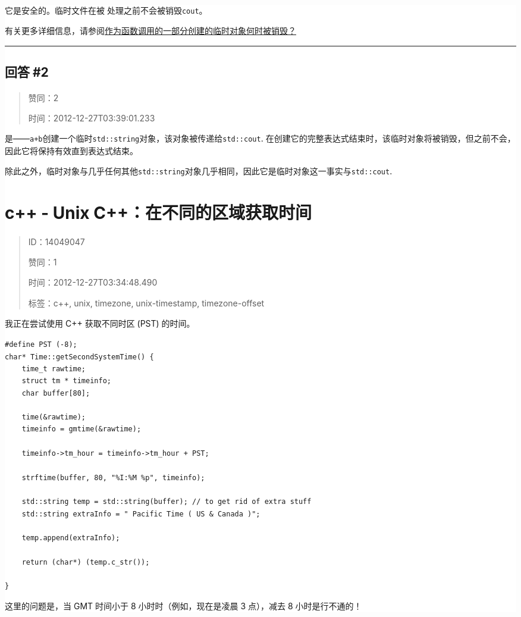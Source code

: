 它是安全的。临时文件在被 处理之前不会被销毁`cout`。

有关更多详细信息，请参阅[作为函数调用的一部分创建的临时对象何时被销毁？](https://stackoverflow.com/questions/3041249/when-are-temporaries-created-as-part-of-a-function-call-destroyed)

* * *

## 回答 #2

> 赞同：2
> 
> 时间：2012-12-27T03:39:01.233

是——`a+b`创建一个临时`std::string`对象，该对象被传递给`std::cout`. 在创建它的完整表达式结束时，该临时对象将被销毁，但之前不会，因此它将保持有效直到表达式结束。

除此之外，临时对象与几乎任何其他`std::string`对象几乎相同，因此它是临时对象这一事实与`std::cout`.

# c++ - Unix C++：在不同的区域获取时间

> ID：14049047
> 
> 赞同：1
> 
> 时间：2012-12-27T03:34:48.490
> 
> 标签：c++, unix, timezone, unix-timestamp, timezone-offset

我正在尝试使用 C++ 获取不同时区 (PST) 的时间。

```
#define PST (-8);
char* Time::getSecondSystemTime() {
    time_t rawtime;
    struct tm * timeinfo;
    char buffer[80];

    time(&rawtime);
    timeinfo = gmtime(&rawtime);

    timeinfo->tm_hour = timeinfo->tm_hour + PST;

    strftime(buffer, 80, "%I:%M %p", timeinfo);

    std::string temp = std::string(buffer); // to get rid of extra stuff
    std::string extraInfo = " Pacific Time ( US & Canada )";

    temp.append(extraInfo);

    return (char*) (temp.c_str());

} 
```

这里的问题是，当 GMT 时间小于 8 小时时（例如，现在是凌晨 3 点），减去 8 小时是行不通的！

